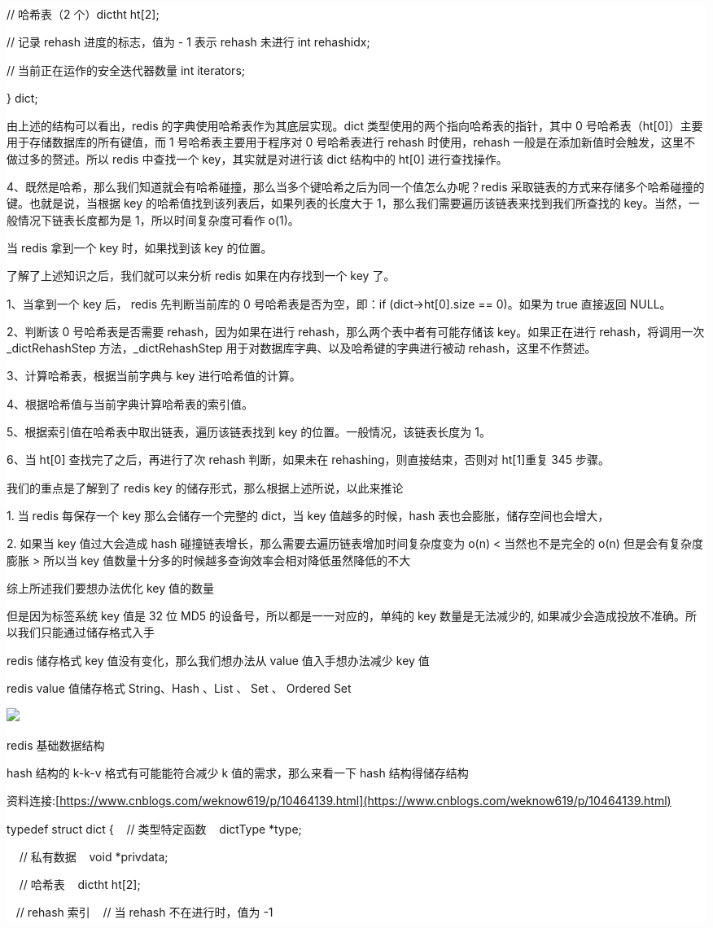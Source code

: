 // 哈希表（2 个）dictht ht\[2];

// 记录 rehash 进度的标志，值为 - 1 表示 rehash 未进行 int rehashidx;

// 当前正在运作的安全迭代器数量 int iterators;

} dict;

由上述的结构可以看出，redis 的字典使用哈希表作为其底层实现。dict 类型使用的两个指向哈希表的指针，其中 0 号哈希表（ht\[0]）主要用于存储数据库的所有键值，而 1 号哈希表主要用于程序对 0 号哈希表进行 rehash 时使用，rehash 一般是在添加新值时会触发，这里不做过多的赘述。所以 redis 中查找一个 key，其实就是对进行该 dict 结构中的 ht\[0] 进行查找操作。

4、既然是哈希，那么我们知道就会有哈希碰撞，那么当多个键哈希之后为同一个值怎么办呢？redis 采取链表的方式来存储多个哈希碰撞的键。也就是说，当根据 key 的哈希值找到该列表后，如果列表的长度大于 1，那么我们需要遍历该链表来找到我们所查找的 key。当然，一般情况下链表长度都为是 1，所以时间复杂度可看作 o(1)。

当 redis 拿到一个 key 时，如果找到该 key 的位置。

了解了上述知识之后，我们就可以来分析 redis 如果在内存找到一个 key 了。

1、当拿到一个 key 后， redis 先判断当前库的 0 号哈希表是否为空，即：if (dict->ht\[0].size == 0)。如果为 true 直接返回 NULL。

2、判断该 0 号哈希表是否需要 rehash，因为如果在进行 rehash，那么两个表中者有可能存储该 key。如果正在进行 rehash，将调用一次\_dictRehashStep 方法，\_dictRehashStep 用于对数据库字典、以及哈希键的字典进行被动 rehash，这里不作赘述。

3、计算哈希表，根据当前字典与 key 进行哈希值的计算。

4、根据哈希值与当前字典计算哈希表的索引值。

5、根据索引值在哈希表中取出链表，遍历该链表找到 key 的位置。一般情况，该链表长度为 1。

6、当 ht\[0] 查找完了之后，再进行了次 rehash 判断，如果未在 rehashing，则直接结束，否则对 ht\[1]重复 345 步骤。

我们的重点是了解到了 redis key 的储存形式，那么根据上述所说，以此来推论

1\. 当 redis 每保存一个 key 那么会储存一个完整的 dict，当 key 值越多的时候，hash 表也会膨胀，储存空间也会增大，

2\. 如果当 key 值过大会造成 hash 碰撞链表增长，那么需要去遍历链表增加时间复杂度变为 o(n) &lt; 当然也不是完全的 o(n) 但是会有复杂度膨胀 > 所以当 key 值数量十分多的时候越多查询效率会相对降低虽然降低的不大

综上所述我们要想办法优化 key 值的数量

但是因为标签系统 key 值是 32 位 MD5 的设备号，所以都是一一对应的，单纯的 key 数量是无法减少的, 如果减少会造成投放不准确。所以我们只能通过储存格式入手

redis 储存格式 key 值没有变化，那么我们想办法从 value 值入手想办法减少 key 值

redis value 值储存格式 String、Hash 、List 、 Set 、 Ordered Set

![](https://upload-images.jianshu.io/upload_images/19325616-d89edd957ac75cdc.png)

redis 基础数据结构

hash 结构的 k-k-v 格式有可能能符合减少 k 值的需求，那么来看一下 hash 结构得储存结构

资料连接:[https://www.cnblogs.com/weknow619/p/10464139.html](https://www.cnblogs.com/weknow619/p/10464139.html)

typedef struct dict {    // 类型特定函数    dictType \*type;

    // 私有数据    void \*privdata;

    // 哈希表    dictht ht\[2];

   // rehash 索引    // 当 rehash 不在进行时，值为 -1
